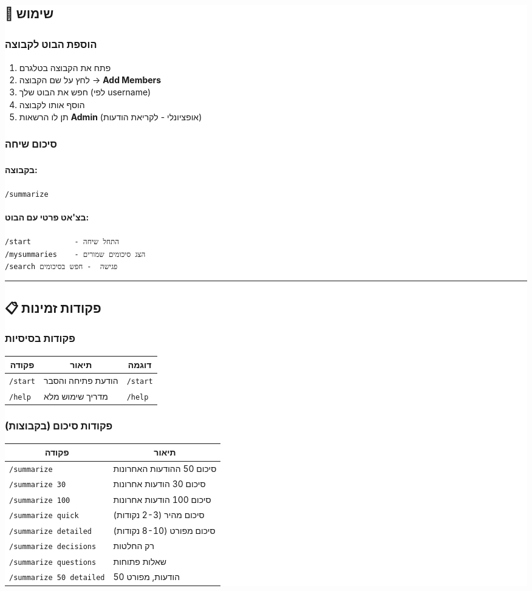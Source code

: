 
## 📖 שימוש

### הוספת הבוט לקבוצה

1. פתח את הקבוצה בטלגרם
2. לחץ על שם הקבוצה → **Add Members**
3. חפש את הבוט שלך (לפי username)
4. הוסף אותו לקבוצה
5. תן לו הרשאות **Admin** (אופציונלי - לקריאת הודעות)

### סיכום שיחה

#### בקבוצה:
```
/summarize
```

#### בצ'אט פרטי עם הבוט:
```
/start          - התחל שיחה
/mysummaries    - הצג סיכומים שמורים
/search פגישה  - חפש בסיכומים
```

---

## 📋 פקודות זמינות

### פקודות בסיסיות

| פקודה | תיאור | דוגמה |
|-------|--------|--------|
| `/start` | הודעת פתיחה והסבר | `/start` |
| `/help` | מדריך שימוש מלא | `/help` |

### פקודות סיכום (בקבוצות)

| פקודה | תיאור |
|-------|--------|
| `/summarize` | סיכום 50 ההודעות האחרונות |
| `/summarize 30` | סיכום 30 הודעות אחרונות |
| `/summarize 100` | סיכום 100 הודעות אחרונות |
| `/summarize quick` | סיכום מהיר (2-3 נקודות) |
| `/summarize detailed` | סיכום מפורט (8-10 נקודות) |
| `/summarize decisions` | רק החלטות |
| `/summarize questions` | שאלות פתוחות |
| `/summarize 50 detailed` | 50 הודעות, מפורט |
